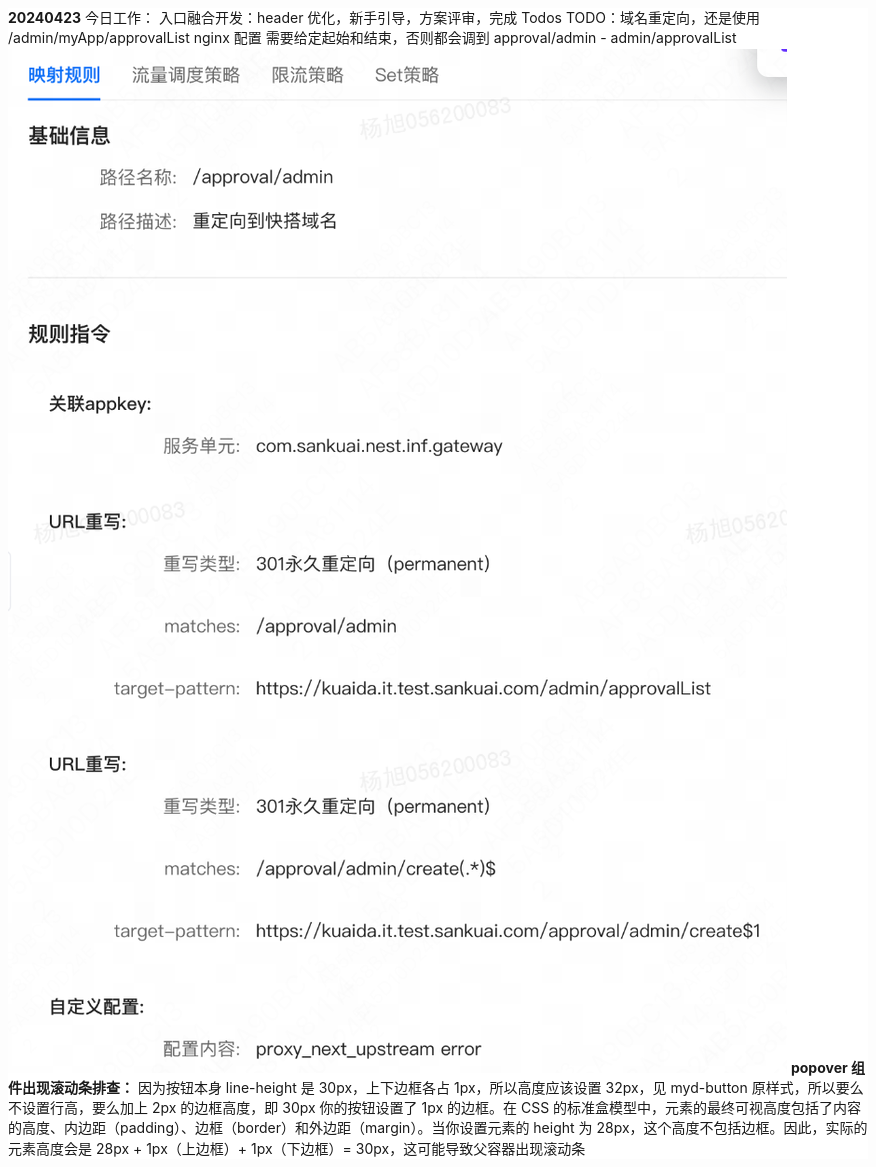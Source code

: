 **20240423**
今日工作：
入口融合开发：header 优化，新手引导，方案评审，完成 Todos
TODO：域名重定向，还是使用 /admin/myApp/approvalList
nginx 配置 需要给定起始和结束，否则都会调到 approval/admin - admin/approvalList
![alt text](image-1.png)
**popover 组件出现滚动条排查：**
因为按钮本身 line-height 是 30px，上下边框各占 1px，所以高度应该设置 32px，见 myd-button 原样式，所以要么不设置行高，要么加上 2px 的边框高度，即 30px
你的按钮设置了 1px 的边框。在 CSS 的标准盒模型中，元素的最终可视高度包括了内容的高度、内边距（padding）、边框（border）和外边距（margin）。当你设置元素的 height 为 28px，这个高度不包括边框。因此，实际的元素高度会是 28px + 1px（上边框）+ 1px（下边框）= 30px，这可能导致父容器出现滚动条